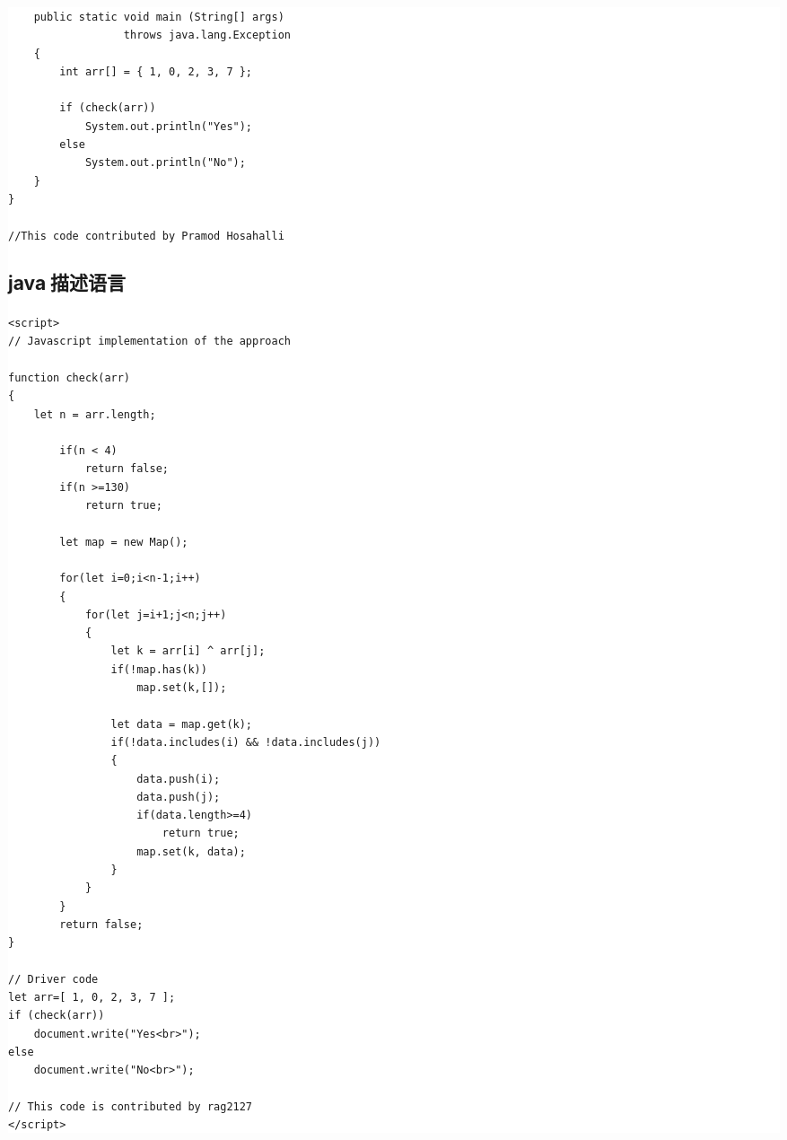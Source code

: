 ```
    public static void main (String[] args)
                  throws java.lang.Exception
    {
        int arr[] = { 1, 0, 2, 3, 7 };

        if (check(arr))
            System.out.println("Yes");
        else
            System.out.println("No");
    }
}

//This code contributed by Pramod Hosahalli
```

## java 描述语言

```
<script>
// Javascript implementation of the approach

function check(arr)
{
    let n = arr.length;

        if(n < 4)
            return false;
        if(n >=130)
            return true;

        let map = new Map();

        for(let i=0;i<n-1;i++)
        {  
            for(let j=i+1;j<n;j++)
            {
                let k = arr[i] ^ arr[j];
                if(!map.has(k))
                    map.set(k,[]);

                let data = map.get(k);
                if(!data.includes(i) && !data.includes(j))
                {
                    data.push(i);
                    data.push(j);
                    if(data.length>=4)
                        return true;
                    map.set(k, data);
                }
            }  
        }
        return false;
}

// Driver code
let arr=[ 1, 0, 2, 3, 7 ];
if (check(arr))
    document.write("Yes<br>");
else
    document.write("No<br>");

// This code is contributed by rag2127
</script>
```